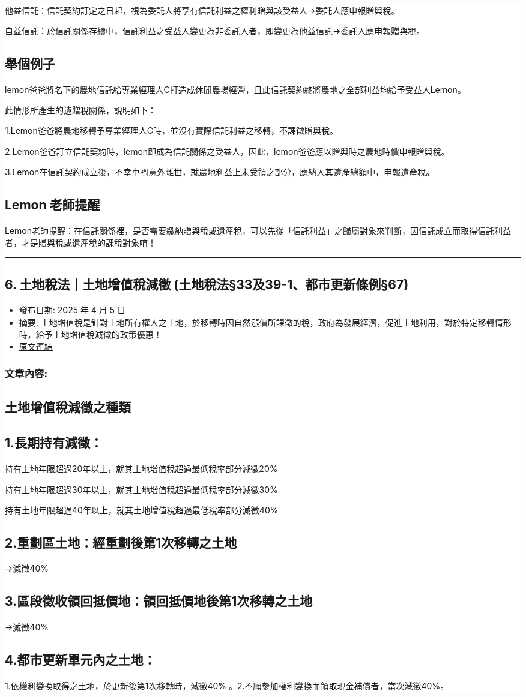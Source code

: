 他益信託：信託契約訂定之日起，視為委託人將享有信託利益之權利贈與該受益人→委託人應申報贈與稅。

自益信託：於信託關係存續中，信託利益之受益人變更為非委託人者，即變更為他益信託→委託人應申報贈與稅。

## 舉個例子

lemon爸爸將名下的農地信託給專業經理人C打造成休閒農場經營，且此信託契約終將農地之全部利益均給予受益人Lemon。

此情形所產生的遺贈稅關係，說明如下：

1.Lemon爸爸將農地移轉予專業經理人C時，並沒有實際信託利益之移轉，不課徵贈與稅。

2.Lemon爸爸訂立信託契約時，lemon即成為信託關係之受益人，因此，lemon爸爸應以贈與時之農地時價申報贈與稅。

3.Lemon在信託契約成立後，不幸車禍意外離世，就農地利益上未受領之部分，應納入其遺產總額中，申報遺產稅。

## Lemon 老師提醒

Lemon老師提醒：在信託關係裡，是否需要繳納贈與稅或遺產稅，可以先從「信託利益」之歸屬對象來判斷，因信託成立而取得信託利益者，才是贈與稅或遺產稅的課稅對象唷！

---

## 6. 土地稅法｜土地增值稅減徵 (土地稅法§33及39-1、都市更新條例§67)

- 發布日期: 2025 年 4 月 5 日
- 摘要: 土地增值稅是針對土地所有權人之土地，於移轉時因自然漲價所課徵的稅，政府為發展經濟，促進土地利用，對於特定移轉情形時，給予土地增值稅減徵的政策優惠！
- [原文連結](https://www.jasper-realestate.com/%e5%9c%9f%e5%9c%b0%e7%a8%85%e6%b3%95%e5%9c%9f%e5%9c%b0%e5%a2%9e%e5%80%bc%e7%a8%85_%e6%b8%9b%e5%be%b5/)

### 文章內容:

## 土地增值稅減徵之種類

## 1.長期持有減徵：

持有土地年限超過20年以上，就其土地增值稅超過最低稅率部分減徵20%

持有土地年限超過30年以上，就其土地增值稅超過最低稅率部分減徵30%

持有土地年限超過40年以上，就其土地增值稅超過最低稅率部分減徵40%

## 2.重劃區土地：經重劃後第1次移轉之土地

→減徵40%

## 3.區段徵收領回抵價地：領回抵價地後第1次移轉之土地

→減徵40%

## 4.都市更新單元內之土地：

1.依權利變換取得之土地，於更新後第1次移轉時，減徵40% 。2.不願參加權利變換而領取現金補償者，當次減徵40%。
